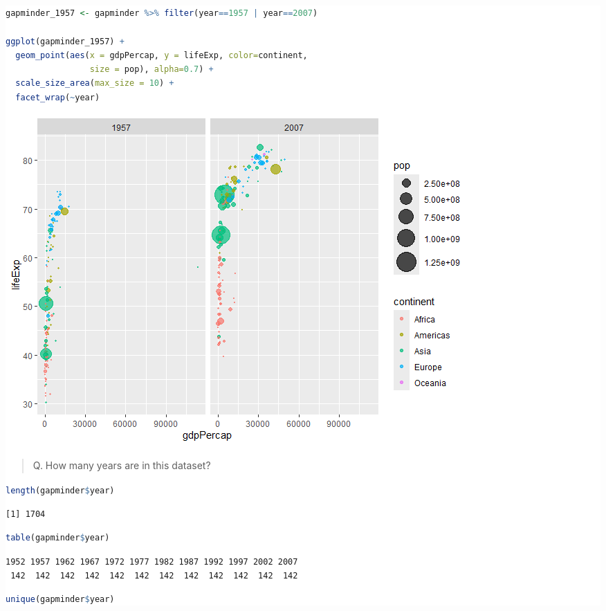 ``` r
gapminder_1957 <- gapminder %>% filter(year==1957 | year==2007)

ggplot(gapminder_1957) + 
  geom_point(aes(x = gdpPercap, y = lifeExp, color=continent,
                 size = pop), alpha=0.7) + 
  scale_size_area(max_size = 10) +
  facet_wrap(~year)
```

![](class05_files/figure-commonmark/unnamed-chunk-23-1.png)

> Q. How many years are in this dataset?

``` r
length(gapminder$year)
```

    [1] 1704

``` r
table(gapminder$year)
```


    1952 1957 1962 1967 1972 1977 1982 1987 1992 1997 2002 2007 
     142  142  142  142  142  142  142  142  142  142  142  142 

``` r
unique(gapminder$year)
```
